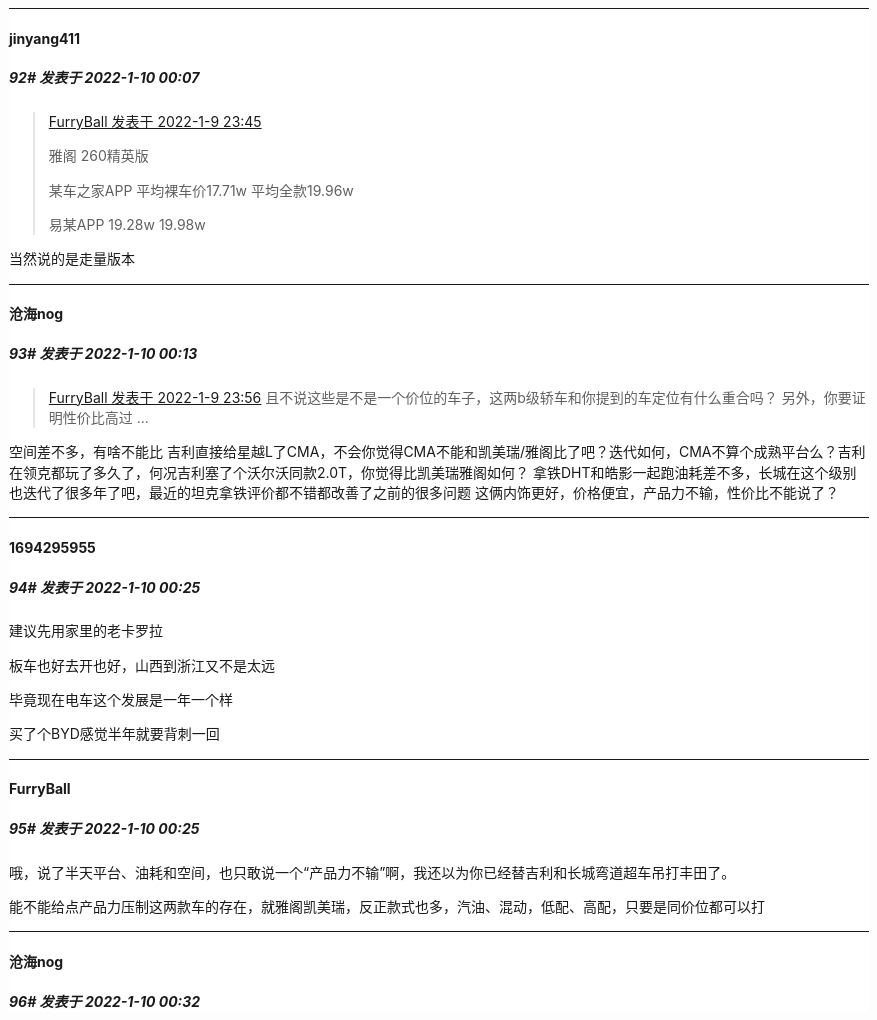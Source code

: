 *****

####  jinyang411  
##### 92#       发表于 2022-1-10 00:07

<blockquote><a href="httphttps://bbs.saraba1st.com/2b/forum.php?mod=redirect&amp;goto=findpost&amp;pid=54227820&amp;ptid=2046439" target="_blank">FurryBall 发表于 2022-1-9 23:45</a>

雅阁 260精英版

某车之家APP 平均裸车价17.71w 平均全款19.96w

易某APP 19.28w 19.98w </blockquote>
当然说的是走量版本

*****

####  沧海nog  
##### 93#       发表于 2022-1-10 00:13

<blockquote><a href="httphttps://bbs.saraba1st.com/2b/forum.php?mod=redirect&amp;goto=findpost&amp;pid=54227930&amp;ptid=2046439" target="_blank">FurryBall 发表于 2022-1-9 23:56</a>
且不说这些是不是一个价位的车子，这两b级轿车和你提到的车定位有什么重合吗？
另外，你要证明性价比高过 ...</blockquote>
空间差不多，有啥不能比
吉利直接给星越L了CMA，不会你觉得CMA不能和凯美瑞/雅阁比了吧？迭代如何，CMA不算个成熟平台么？吉利在领克都玩了多久了，何况吉利塞了个沃尔沃同款2.0T，你觉得比凯美瑞雅阁如何？
拿铁DHT和皓影一起跑油耗差不多，长城在这个级别也迭代了很多年了吧，最近的坦克拿铁评价都不错都改善了之前的很多问题
这俩内饰更好，价格便宜，产品力不输，性价比不能说了？



*****

####  1694295955  
##### 94#       发表于 2022-1-10 00:25

建议先用家里的老卡罗拉

板车也好去开也好，山西到浙江又不是太远

毕竟现在电车这个发展是一年一个样

买了个BYD感觉半年就要背刺一回

*****

####  FurryBall  
##### 95#       发表于 2022-1-10 00:25

哦，说了半天平台、油耗和空间，也只敢说一个“产品力不输”啊，我还以为你已经替吉利和长城弯道超车吊打丰田了。

能不能给点产品力压制这两款车的存在，就雅阁凯美瑞，反正款式也多，汽油、混动，低配、高配，只要是同价位都可以打

*****

####  沧海nog  
##### 96#       发表于 2022-1-10 00:32
